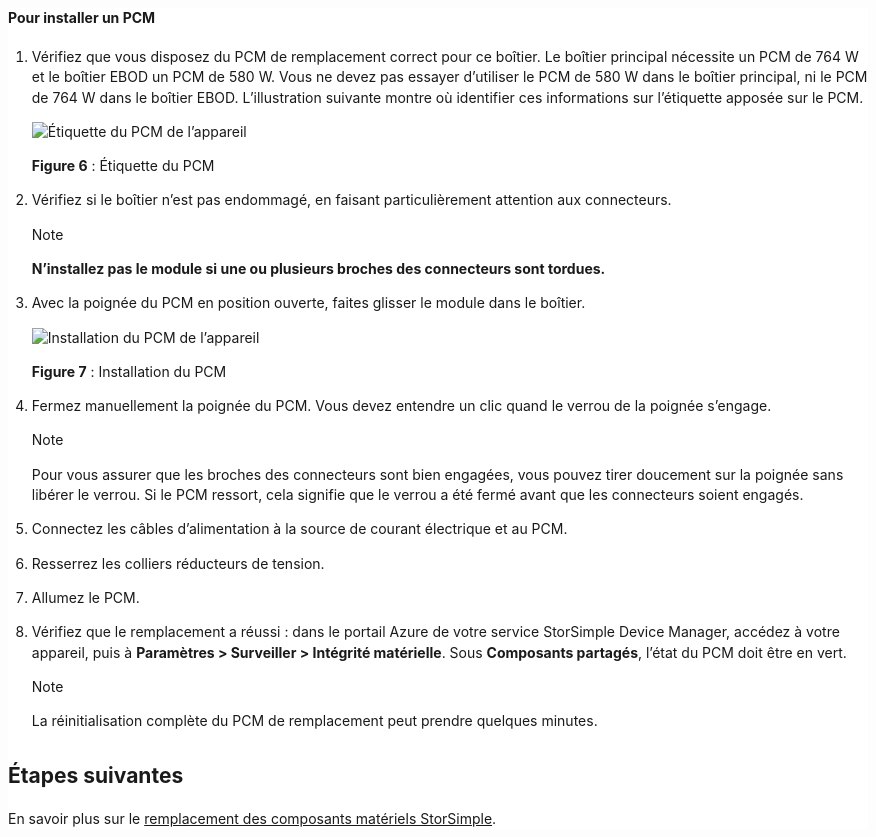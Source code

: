 #### <a name="to-install-a-pcm"></a>Pour installer un PCM
1. Vérifiez que vous disposez du PCM de remplacement correct pour ce boîtier. Le boîtier principal nécessite un PCM de 764 W et le boîtier EBOD un PCM de 580 W. Vous ne devez pas essayer d’utiliser le PCM de 580 W dans le boîtier principal, ni le PCM de 764 W dans le boîtier EBOD. L’illustration suivante montre où identifier ces informations sur l’étiquette apposée sur le PCM.
   
    ![Étiquette du PCM de l’appareil](./media/storsimple-power-cooling-module-replacement/IC740973.png)
   
    **Figure 6** : Étiquette du PCM
2. Vérifiez si le boîtier n’est pas endommagé, en faisant particulièrement attention aux connecteurs. 
   
   > [!NOTE]
   > **N’installez pas le module si une ou plusieurs broches des connecteurs sont tordues.**
   > 
   > 
3. Avec la poignée du PCM en position ouverte, faites glisser le module dans le boîtier.
   
    ![Installation du PCM de l’appareil](./media/storsimple-power-cooling-module-replacement/IC740975.png)
   
    **Figure 7** : Installation du PCM
4. Fermez manuellement la poignée du PCM. Vous devez entendre un clic quand le verrou de la poignée s’engage.
   
   > [!NOTE]
   > Pour vous assurer que les broches des connecteurs sont bien engagées, vous pouvez tirer doucement sur la poignée sans libérer le verrou. Si le PCM ressort, cela signifie que le verrou a été fermé avant que les connecteurs soient engagés.
   
5. Connectez les câbles d’alimentation à la source de courant électrique et au PCM.
6. Resserrez les colliers réducteurs de tension.
7. Allumez le PCM.
8. Vérifiez que le remplacement a réussi : dans le portail Azure de votre service StorSimple Device Manager, accédez à votre appareil, puis à **Paramètres > Surveiller > Intégrité matérielle**. Sous **Composants partagés**, l’état du PCM doit être en vert.
   
   > [!NOTE]
   > La réinitialisation complète du PCM de remplacement peut prendre quelques minutes.

## <a name="next-steps"></a>Étapes suivantes
En savoir plus sur le [remplacement des composants matériels StorSimple](storsimple-8000-hardware-component-replacement.md).

